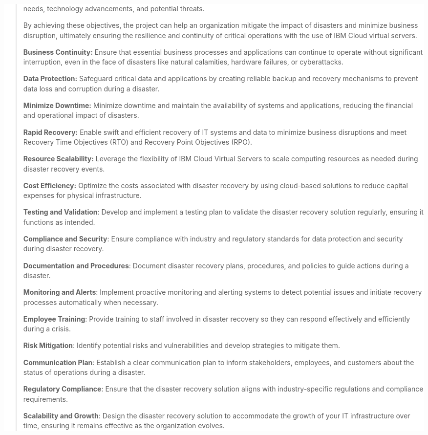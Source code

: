 > needs, technology advancements, and potential threats.
>
> By achieving these objectives, the project can help an organization
> mitigate the impact of disasters and minimize business disruption,
> ultimately ensuring the resilience and continuity of critical
> operations with the use of IBM Cloud virtual servers.
>
> **Business Continuity:** Ensure that essential business processes and
> applications can continue to operate without significant interruption,
> even in the face of disasters like natural calamities, hardware
> failures, or cyberattacks.
>
> **Data Protection:** Safeguard critical data and applications by
> creating reliable backup and recovery mechanisms to prevent data loss
> and corruption during a disaster.
>
> **Minimize Downtime:** Minimize downtime and maintain the availability
> of systems and applications, reducing the financial and operational
> impact of disasters.
>
> **Rapid Recovery:** Enable swift and efficient recovery of IT systems
> and data to minimize business disruptions and meet Recovery Time
> Objectives (RTO) and Recovery Point Objectives (RPO).
>
> **Resource Scalability:** Leverage the flexibility of IBM Cloud
> Virtual Servers to scale computing resources as needed during disaster
> recovery events.
>
> **Cost Efficiency:** Optimize the costs associated with disaster
> recovery by using cloud-based solutions to reduce capital expenses for
> physical infrastructure.
>
> **Testing and Validation**: Develop and implement a testing plan to
> validate the disaster recovery solution regularly, ensuring it
> functions as intended.
>
> **Compliance and Security**: Ensure compliance with industry and
> regulatory standards for data protection and security during disaster
> recovery.
>
> **Documentation and Procedures**: Document disaster recovery plans,
> procedures, and policies to guide actions during a disaster.
>
> **Monitoring and Alerts**: Implement proactive monitoring and alerting
> systems to detect potential issues and initiate recovery processes
> automatically when necessary.
>
> **Employee Training**: Provide training to staff involved in disaster
> recovery so they can respond effectively and efficiently during a
> crisis.
>
> **Risk Mitigation**: Identify potential risks and vulnerabilities and
> develop strategies to mitigate them.
>
> **Communication Plan**: Establish a clear communication plan to inform
> stakeholders, employees, and customers about the status of operations
> during a disaster.
>
> **Regulatory Compliance**: Ensure that the disaster recovery solution
> aligns with industry-specific regulations and compliance requirements.
>
> **Scalability and Growth**: Design the disaster recovery solution to
> accommodate the growth of your IT infrastructure over time, ensuring
> it remains effective as the organization evolves.